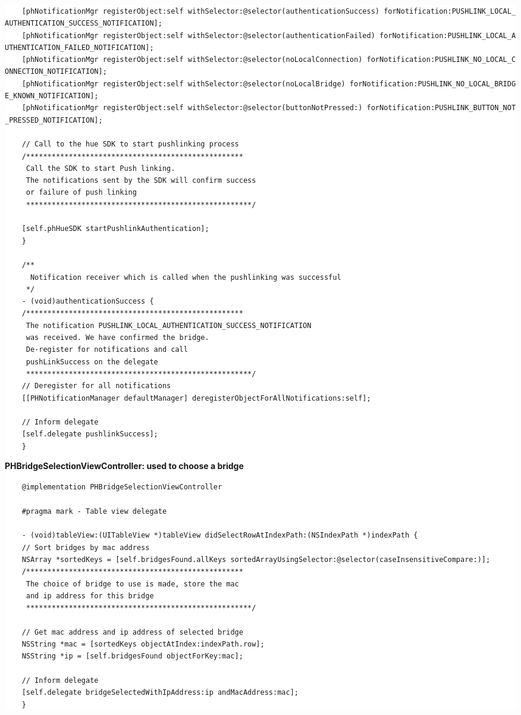 ```objc
    [phNotificationMgr registerObject:self withSelector:@selector(authenticationSuccess) forNotification:PUSHLINK_LOCAL_AUTHENTICATION_SUCCESS_NOTIFICATION];
    [phNotificationMgr registerObject:self withSelector:@selector(authenticationFailed) forNotification:PUSHLINK_LOCAL_AUTHENTICATION_FAILED_NOTIFICATION];
    [phNotificationMgr registerObject:self withSelector:@selector(noLocalConnection) forNotification:PUSHLINK_NO_LOCAL_CONNECTION_NOTIFICATION];
    [phNotificationMgr registerObject:self withSelector:@selector(noLocalBridge) forNotification:PUSHLINK_NO_LOCAL_BRIDGE_KNOWN_NOTIFICATION];
    [phNotificationMgr registerObject:self withSelector:@selector(buttonNotPressed:) forNotification:PUSHLINK_BUTTON_NOT_PRESSED_NOTIFICATION];
    
    // Call to the hue SDK to start pushlinking process
    /***************************************************
     Call the SDK to start Push linking.
     The notifications sent by the SDK will confirm success 
     or failure of push linking
     *****************************************************/

    [self.phHueSDK startPushlinkAuthentication];
    }

    /**
      Notification receiver which is called when the pushlinking was successful
     */
    - (void)authenticationSuccess {
    /***************************************************
     The notification PUSHLINK_LOCAL_AUTHENTICATION_SUCCESS_NOTIFICATION
     was received. We have confirmed the bridge.
     De-register for notifications and call
     pushLinkSuccess on the delegate
     *****************************************************/
    // Deregister for all notifications
    [[PHNotificationManager defaultManager] deregisterObjectForAllNotifications:self];
    
    // Inform delegate
    [self.delegate pushlinkSuccess];
    }
```

**PHBridgeSelectionViewController:
used to choose a bridge** 

```objc
    @implementation PHBridgeSelectionViewController

    #pragma mark - Table view delegate

    - (void)tableView:(UITableView *)tableView didSelectRowAtIndexPath:(NSIndexPath *)indexPath {
    // Sort bridges by mac address
    NSArray *sortedKeys = [self.bridgesFound.allKeys sortedArrayUsingSelector:@selector(caseInsensitiveCompare:)];
    /***************************************************
     The choice of bridge to use is made, store the mac 
     and ip address for this bridge
     *****************************************************/
    
    // Get mac address and ip address of selected bridge
    NSString *mac = [sortedKeys objectAtIndex:indexPath.row];
    NSString *ip = [self.bridgesFound objectForKey:mac];
    
    // Inform delegate
    [self.delegate bridgeSelectedWithIpAddress:ip andMacAddress:mac];
    }
```
